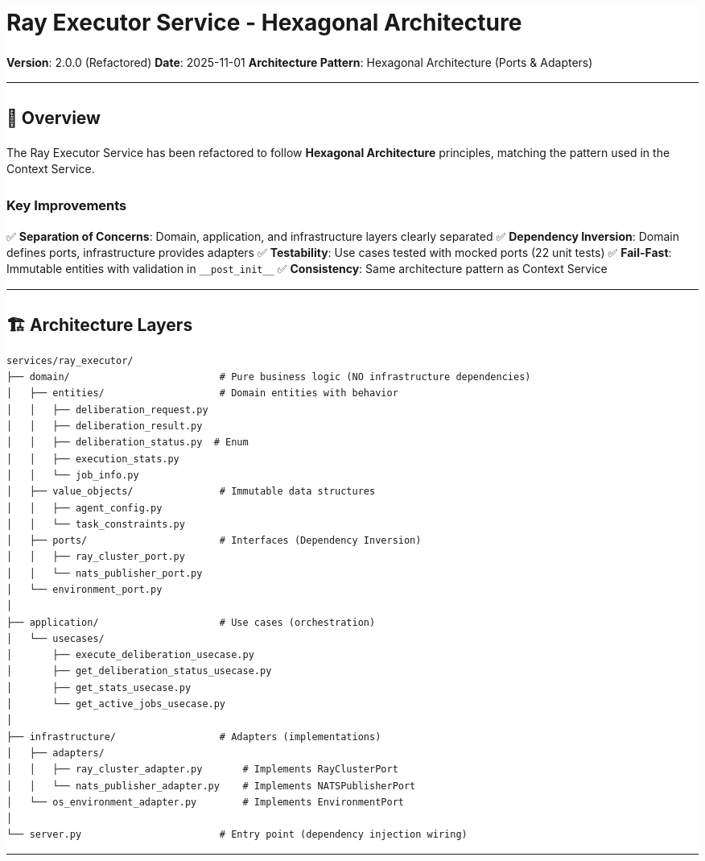 # Ray Executor Service - Hexagonal Architecture

**Version**: 2.0.0 (Refactored)
**Date**: 2025-11-01
**Architecture Pattern**: Hexagonal Architecture (Ports & Adapters)

---

## 🎯 Overview

The Ray Executor Service has been refactored to follow **Hexagonal Architecture** principles, matching the pattern used in the Context Service.

### Key Improvements

✅ **Separation of Concerns**: Domain, application, and infrastructure layers clearly separated
✅ **Dependency Inversion**: Domain defines ports, infrastructure provides adapters
✅ **Testability**: Use cases tested with mocked ports (22 unit tests)
✅ **Fail-Fast**: Immutable entities with validation in `__post_init__`
✅ **Consistency**: Same architecture pattern as Context Service

---

## 🏗️ Architecture Layers

```
services/ray_executor/
├── domain/                          # Pure business logic (NO infrastructure dependencies)
│   ├── entities/                    # Domain entities with behavior
│   │   ├── deliberation_request.py
│   │   ├── deliberation_result.py
│   │   ├── deliberation_status.py  # Enum
│   │   ├── execution_stats.py
│   │   └── job_info.py
│   ├── value_objects/               # Immutable data structures
│   │   ├── agent_config.py
│   │   └── task_constraints.py
│   ├── ports/                       # Interfaces (Dependency Inversion)
│   │   ├── ray_cluster_port.py
│   │   └── nats_publisher_port.py
│   └── environment_port.py
│
├── application/                     # Use cases (orchestration)
│   └── usecases/
│       ├── execute_deliberation_usecase.py
│       ├── get_deliberation_status_usecase.py
│       ├── get_stats_usecase.py
│       └── get_active_jobs_usecase.py
│
├── infrastructure/                  # Adapters (implementations)
│   ├── adapters/
│   │   ├── ray_cluster_adapter.py       # Implements RayClusterPort
│   │   └── nats_publisher_adapter.py    # Implements NATSPublisherPort
│   └── os_environment_adapter.py        # Implements EnvironmentPort
│
└── server.py                        # Entry point (dependency injection wiring)
```

---